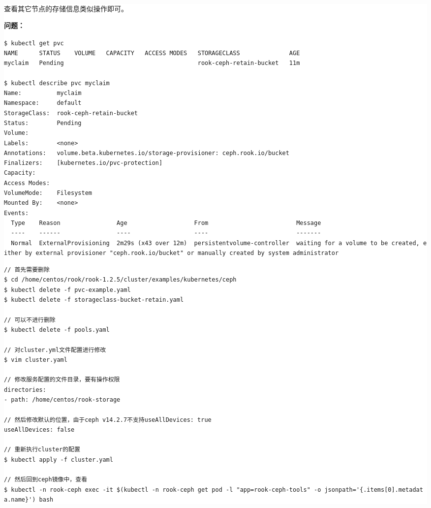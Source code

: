 查看其它节点的存储信息类似操作即可。

**问题：**

```
$ kubectl get pvc
NAME      STATUS    VOLUME   CAPACITY   ACCESS MODES   STORAGECLASS              AGE
myclaim   Pending                                      rook-ceph-retain-bucket   11m

$ kubectl describe pvc myclaim
Name:          myclaim
Namespace:     default
StorageClass:  rook-ceph-retain-bucket
Status:        Pending
Volume:
Labels:        <none>
Annotations:   volume.beta.kubernetes.io/storage-provisioner: ceph.rook.io/bucket
Finalizers:    [kubernetes.io/pvc-protection]
Capacity:
Access Modes:
VolumeMode:    Filesystem
Mounted By:    <none>
Events:
  Type    Reason                Age                   From                         Message
  ----    ------                ----                  ----                         -------
  Normal  ExternalProvisioning  2m29s (x43 over 12m)  persistentvolume-controller  waiting for a volume to be created, either by external provisioner "ceph.rook.io/bucket" or manually created by system administrator

```

    // 首先需要删除
    $ cd /home/centos/rook/rook-1.2.5/cluster/examples/kubernetes/ceph
    $ kubectl delete -f pvc-example.yaml
    $ kubectl delete -f storageclass-bucket-retain.yaml

    // 可以不进行删除
    $ kubectl delete -f pools.yaml

    // 对cluster.yml文件配置进行修改
    $ vim cluster.yaml 

    // 修改服务配置的文件目录，要有操作权限
    directories:
    - path: /home/centos/rook-storage

    // 然后修改默认的位置，由于ceph v14.2.7不支持useAllDevices: true
    useAllDevices: false

    // 重新执行cluster的配置
    $ kubectl apply -f cluster.yaml

    // 然后回到ceph镜像中，查看
    $ kubectl -n rook-ceph exec -it $(kubectl -n rook-ceph get pod -l "app=rook-ceph-tools" -o jsonpath='{.items[0].metadata.name}') bash
